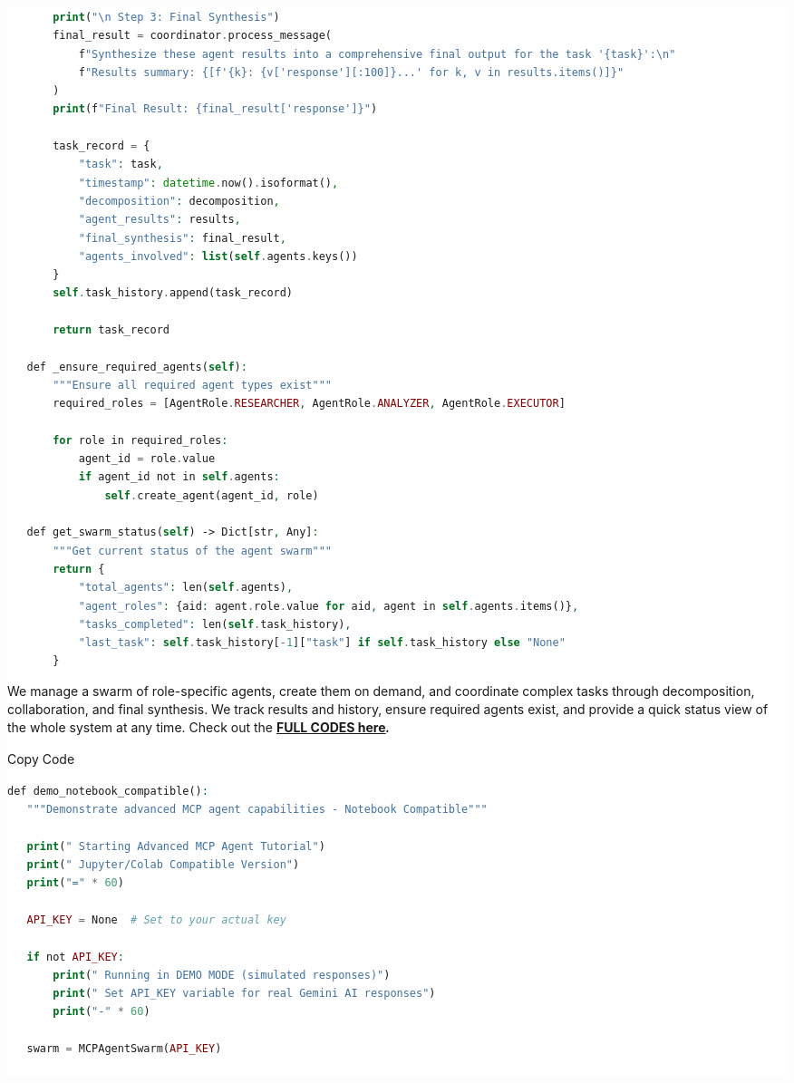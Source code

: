 ```php
       print("\n Step 3: Final Synthesis")
       final_result = coordinator.process_message(
           f"Synthesize these agent results into a comprehensive final output for the task '{task}':\n"
           f"Results summary: {[f'{k}: {v['response'][:100]}...' for k, v in results.items()]}"
       )
       print(f"Final Result: {final_result['response']}")
      
       task_record = {
           "task": task,
           "timestamp": datetime.now().isoformat(),
           "decomposition": decomposition,
           "agent_results": results,
           "final_synthesis": final_result,
           "agents_involved": list(self.agents.keys())
       }
       self.task_history.append(task_record)
      
       return task_record
  
   def _ensure_required_agents(self):
       """Ensure all required agent types exist"""
       required_roles = [AgentRole.RESEARCHER, AgentRole.ANALYZER, AgentRole.EXECUTOR]
      
       for role in required_roles:
           agent_id = role.value
           if agent_id not in self.agents:
               self.create_agent(agent_id, role)
  
   def get_swarm_status(self) -> Dict[str, Any]:
       """Get current status of the agent swarm"""
       return {
           "total_agents": len(self.agents),
           "agent_roles": {aid: agent.role.value for aid, agent in self.agents.items()},
           "tasks_completed": len(self.task_history),
           "last_task": self.task_history[-1]["task"] if self.task_history else "None"
       }
```

We manage a swarm of role-specific agents, create them on demand, and coordinate complex tasks through decomposition, collaboration, and final synthesis. We track results and history, ensure required agents exist, and provide a quick status view of the whole system at any time. Check out the **[FULL CODES here](https://github.com/Marktechpost/AI-Tutorial-Codes-Included/blob/main/AI%20Agents%20Codes/Building%20Advanced%20MCP%20Agents%20with%20Multi-Agent%20Coordination.ipynb)_._**

Copy Code

```php
def demo_notebook_compatible():
   """Demonstrate advanced MCP agent capabilities - Notebook Compatible"""
  
   print(" Starting Advanced MCP Agent Tutorial")
   print(" Jupyter/Colab Compatible Version")
   print("=" * 60)
  
   API_KEY = None  # Set to your actual key
  
   if not API_KEY:
       print(" Running in DEMO MODE (simulated responses)")
       print(" Set API_KEY variable for real Gemini AI responses")
       print("-" * 60)
  
   swarm = MCPAgentSwarm(API_KEY)
  
```